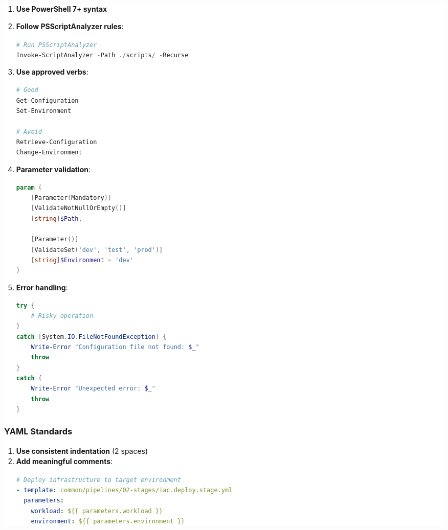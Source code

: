 1. **Use PowerShell 7+ syntax**
2. **Follow PSScriptAnalyzer rules**:
   ```powershell
   # Run PSScriptAnalyzer
   Invoke-ScriptAnalyzer -Path ./scripts/ -Recurse
   ```

3. **Use approved verbs**:
   ```powershell
   # Good
   Get-Configuration
   Set-Environment
   
   # Avoid
   Retrieve-Configuration
   Change-Environment
   ```

4. **Parameter validation**:
   ```powershell
   param (
       [Parameter(Mandatory)]
       [ValidateNotNullOrEmpty()]
       [string]$Path,
       
       [Parameter()]
       [ValidateSet('dev', 'test', 'prod')]
       [string]$Environment = 'dev'
   )
   ```

5. **Error handling**:
   ```powershell
   try {
       # Risky operation
   }
   catch [System.IO.FileNotFoundException] {
       Write-Error "Configuration file not found: $_"
       throw
   }
   catch {
       Write-Error "Unexpected error: $_"
       throw
   }
   ```

### YAML Standards

1. **Use consistent indentation** (2 spaces)
2. **Add meaningful comments**:
   ```yaml
   # Deploy infrastructure to target environment
   - template: common/pipelines/02-stages/iac.deploy.stage.yml
     parameters:
       workload: ${{ parameters.workload }}
       environment: ${{ parameters.environment }}
   ```
